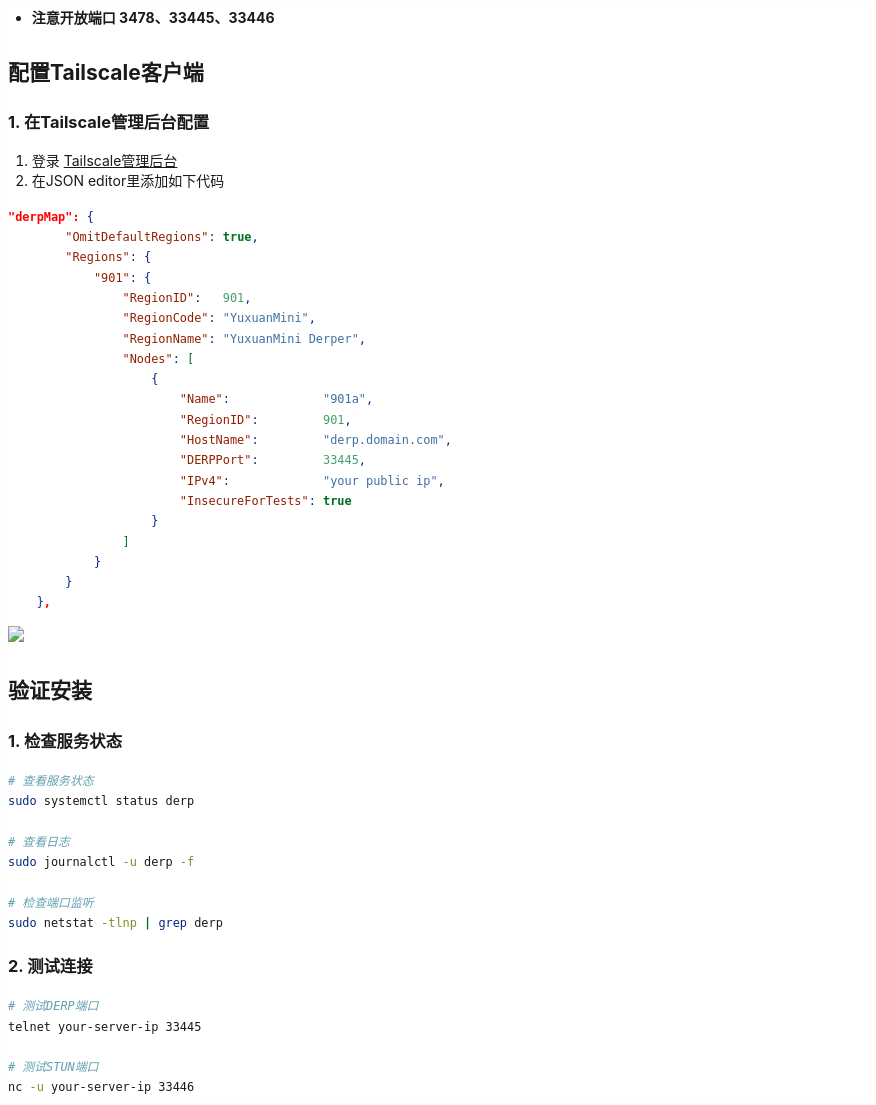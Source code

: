 - **注意开放端口 3478、33445、33446**

## 配置Tailscale客户端

### 1. 在Tailscale管理后台配置
1. 登录 [Tailscale管理后台](https://login.tailscale.com/admin/acls/file)
2. 在JSON editor里添加如下代码
```json
"derpMap": {
		"OmitDefaultRegions": true,
		"Regions": {
			"901": {
				"RegionID":   901,
				"RegionCode": "YuxuanMini",
				"RegionName": "YuxuanMini Derper",
				"Nodes": [
					{
						"Name":             "901a",
						"RegionID":         901,
						"HostName":         "derp.domain.com",
						"DERPPort":         33445,
						"IPv4":             "your public ip",
						"InsecureForTests": true
					}
				]
			}
		}
	},
```
![](https://oss.yuxuan66.com/obsidian/20250828133938717-1756359578797-1756359587932-1756359592601.png)


## 验证安装

### 1. 检查服务状态
```bash
# 查看服务状态
sudo systemctl status derp

# 查看日志
sudo journalctl -u derp -f

# 检查端口监听
sudo netstat -tlnp | grep derp
```

### 2. 测试连接
```bash
# 测试DERP端口
telnet your-server-ip 33445

# 测试STUN端口
nc -u your-server-ip 33446
```
